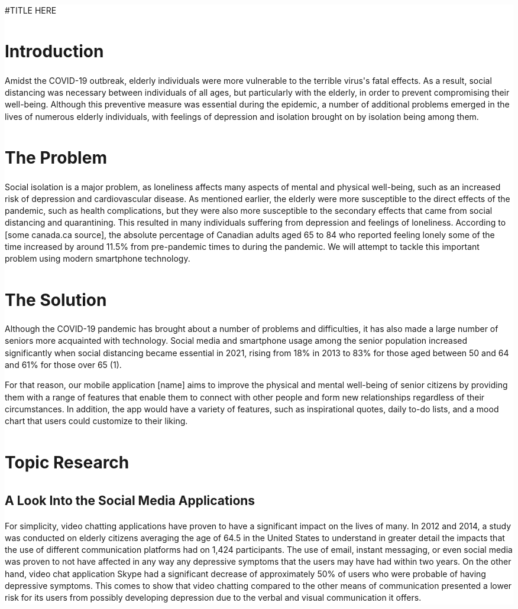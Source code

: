 #TITLE HERE


# Introduction

Amidst the COVID-19 outbreak, elderly individuals were more vulnerable to the terrible virus's fatal effects. As a result, social distancing was necessary between individuals of all ages, but particularly with the elderly, in order to prevent compromising their well-being. Although this preventive measure was essential during the epidemic, a number of additional problems emerged in the lives of numerous elderly individuals, with feelings of depression and isolation brought on by isolation being among them.


# The Problem

Social isolation is a major problem, as loneliness affects many aspects of mental and physical well-being, such as an increased risk of depression and cardiovascular disease. As mentioned earlier, the elderly were more susceptible to the direct effects of the pandemic, such as health complications, but they were also more susceptible to the secondary effects that came from social distancing and quarantining. This resulted in many individuals suffering from depression and feelings of loneliness. According to [some canada.ca source], the absolute percentage of Canadian adults aged 65 to 84 who reported feeling lonely some of the time increased by around 11.5% from pre-pandemic times to during the pandemic. We will attempt to tackle this important problem using modern smartphone technology. 


# The Solution

Although the COVID-19 pandemic has brought about a number of problems and difficulties, it has also made a large number of seniors more acquainted with technology. Social media and smartphone usage among the senior population increased significantly when social distancing became essential in 2021, rising from 18% in 2013 to 83% for those aged between 50 and 64 and 61% for those over 65 (1). 

For that reason, our mobile application [name] aims to improve the physical and mental well-being of senior citizens by providing them with a range of features that enable them to connect with other people and form new relationships regardless of their circumstances. In addition, the app would have a variety of features, such as inspirational quotes, daily to-do lists, and a mood chart that users could customize to their liking.


# Topic Research

## A Look Into the Social Media Applications

For simplicity, video chatting applications have proven to have a significant impact on the lives of many. In 2012 and 2014, a study was conducted on elderly citizens averaging the age of 64.5 in the United States to understand in greater detail the impacts that the use of different communication platforms had on 1,424 participants. The use of email, instant messaging, or even social media was proven to not have affected in any way any depressive symptoms that the users may have had within two years. On the other hand, video chat application Skype had a significant decrease of approximately 50% of users who were probable of having depressive symptoms. This comes to show that video chatting compared to the other means of communication presented a lower risk for its users from possibly developing depression due to the verbal and visual communication it offers.
